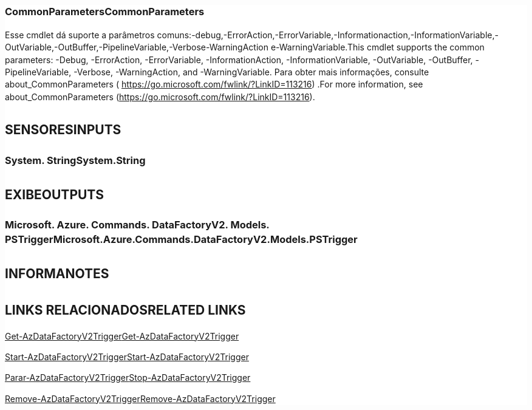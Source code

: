 ### <span data-ttu-id="e6ebe-136">CommonParameters</span><span class="sxs-lookup"><span data-stu-id="e6ebe-136">CommonParameters</span></span>
<span data-ttu-id="e6ebe-137">Esse cmdlet dá suporte a parâmetros comuns:-debug,-ErrorAction,-ErrorVariable,-Informationaction,-InformationVariable,-OutVariable,-OutBuffer,-PipelineVariable,-Verbose-WarningAction e-WarningVariable.</span><span class="sxs-lookup"><span data-stu-id="e6ebe-137">This cmdlet supports the common parameters: -Debug, -ErrorAction, -ErrorVariable, -InformationAction, -InformationVariable, -OutVariable, -OutBuffer, -PipelineVariable, -Verbose, -WarningAction, and -WarningVariable.</span></span> <span data-ttu-id="e6ebe-138">Para obter mais informações, consulte about_CommonParameters ( https://go.microsoft.com/fwlink/?LinkID=113216) .</span><span class="sxs-lookup"><span data-stu-id="e6ebe-138">For more information, see about_CommonParameters (https://go.microsoft.com/fwlink/?LinkID=113216).</span></span>

## <span data-ttu-id="e6ebe-139">SENSORES</span><span class="sxs-lookup"><span data-stu-id="e6ebe-139">INPUTS</span></span>

### <span data-ttu-id="e6ebe-140">System. String</span><span class="sxs-lookup"><span data-stu-id="e6ebe-140">System.String</span></span>

## <span data-ttu-id="e6ebe-141">EXIBE</span><span class="sxs-lookup"><span data-stu-id="e6ebe-141">OUTPUTS</span></span>

### <span data-ttu-id="e6ebe-142">Microsoft. Azure. Commands. DataFactoryV2. Models. PSTrigger</span><span class="sxs-lookup"><span data-stu-id="e6ebe-142">Microsoft.Azure.Commands.DataFactoryV2.Models.PSTrigger</span></span>

## <span data-ttu-id="e6ebe-143">INFORMA</span><span class="sxs-lookup"><span data-stu-id="e6ebe-143">NOTES</span></span>

## <span data-ttu-id="e6ebe-144">LINKS RELACIONADOS</span><span class="sxs-lookup"><span data-stu-id="e6ebe-144">RELATED LINKS</span></span>

[<span data-ttu-id="e6ebe-145">Get-AzDataFactoryV2Trigger</span><span class="sxs-lookup"><span data-stu-id="e6ebe-145">Get-AzDataFactoryV2Trigger</span></span>]()

[<span data-ttu-id="e6ebe-146">Start-AzDataFactoryV2Trigger</span><span class="sxs-lookup"><span data-stu-id="e6ebe-146">Start-AzDataFactoryV2Trigger</span></span>]()

[<span data-ttu-id="e6ebe-147">Parar-AzDataFactoryV2Trigger</span><span class="sxs-lookup"><span data-stu-id="e6ebe-147">Stop-AzDataFactoryV2Trigger</span></span>]()

[<span data-ttu-id="e6ebe-148">Remove-AzDataFactoryV2Trigger</span><span class="sxs-lookup"><span data-stu-id="e6ebe-148">Remove-AzDataFactoryV2Trigger</span></span>]()
